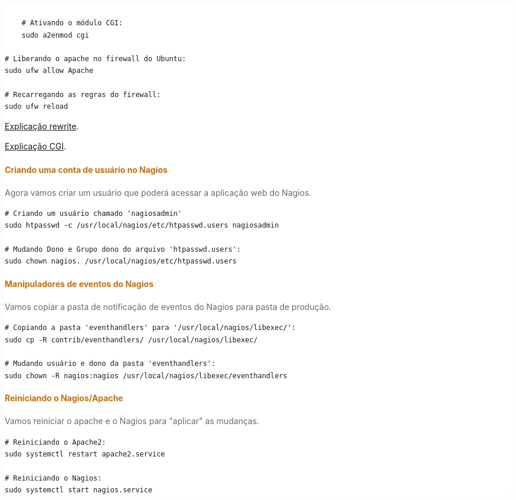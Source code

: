 ```
	
	# Ativando o módulo CGI:
	sudo a2enmod cgi

# Liberando o apache no firewall do Ubuntu:
sudo ufw allow Apache

# Recarregando as regras do firewall:
sudo ufw reload
```

[Explicação rewrite](https://httpd.apache.org/docs/current/mod/mod_rewrite.html).

[Explicação CGI](https://en.wikibooks.org/wiki/Apache/CGI).



#### <span style="color:#d86c00">**Criando uma conta de usuário no Nagios**</span>

<span style="color:#696969">Agora vamos criar um usuário que poderá acessar a aplicação web do Nagios.</span>

```
# Criando um usuário chamado 'nagiosadmin'
sudo htpasswd -c /usr/local/nagios/etc/htpasswd.users nagiosadmin

# Mudando Dono e Grupo dono do arquivo 'htpasswd.users':
sudo chown nagios. /usr/local/nagios/etc/htpasswd.users
```



#### <span style="color:#d86c00">**Manipuladores de eventos do Nagios**</span>

<span style="color:#696969">Vamos copiar a pasta de notificação de eventos do Nagios para pasta de produção.</span>

```
# Copiando a pasta 'eventhandlers' para '/usr/local/nagios/libexec/':
sudo cp -R contrib/eventhandlers/ /usr/local/nagios/libexec/

# Mudando usuário e dono da pasta 'eventhandlers':
sudo chown -R nagios:nagios /usr/local/nagios/libexec/eventhandlers
```



#### <span style="color:#d86c00">**Reiniciando o Nagios/Apache**</span>

<span style="color:#696969">Vamos reiniciar o apache e o Nagios para "aplicar" as mudanças.</span>

```
# Reiniciando o Apache2:
sudo systemctl restart apache2.service

# Reiniciando o Nagios:
sudo systemctl start nagios.service
```
